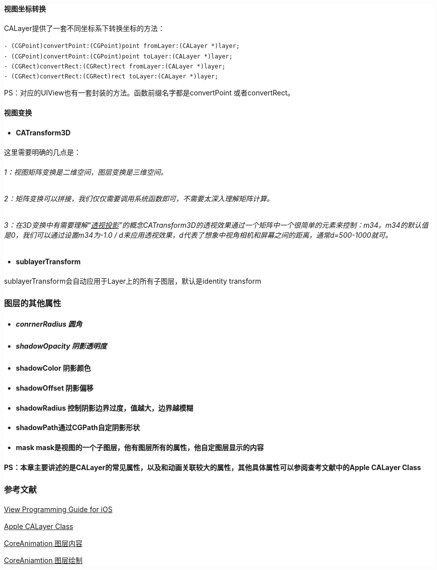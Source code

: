 #### 视图坐标转换

CALayer提供了一套不同坐标系下转换坐标的方法：

	- (CGPoint)convertPoint:(CGPoint)point fromLayer:(CALayer *)layer; 
	- (CGPoint)convertPoint:(CGPoint)point toLayer:(CALayer *)layer; 
	- (CGRect)convertRect:(CGRect)rect fromLayer:(CALayer *)layer;
	- (CGRect)convertRect:(CGRect)rect toLayer:(CALayer *)layer;

PS：对应的UIView也有一套封装的方法。函数前缀名字都是convertPoint 或者convertRect。

#### 视图变换
* #### CATransform3D
这里需要明确的几点是：

###### 1：视图矩阵变换是二维空间，图层变换是三维空间。
###### 2：矩阵变换可以拼接，我们仅仅需要调用系统函数即可，不需要太深入理解矩阵计算。
###### 3：在3D变换中有需要理解“[透视投影](http://baike.baidu.com/link?url=weyHf8BG2dzTzSaIUI3fSKD3SherW3T532Iiv8c-HDY3QlqvkDPAYVjHk0SZ3tWl0ovbAWOhaXtYNUhypPGXu_)”的概念CATransform3D的透视效果通过一个矩阵中一个很简单的元素来控制：m34。m34的默认值是0，我们可以通过设置m34为-1.0 / d来应用透视效果，d代表了想象中视角相机和屏幕之间的距离，通常d=500-1000就可。

* #### sublayerTransform
sublayerTransform会自动应用于Layer上的所有子图层，默认是identity transform

### 图层的其他属性
* ##### conrnerRadius 圆角
* ##### shadowOpacity 阴影透明度
* #### shadowColor 阴影颜色
* #### shadowOffset 阴影偏移
* #### shadowRadius 控制阴影边界过度，值越大，边界越模糊
* #### shadowPath通过CGPath自定阴影形状
* #### mask mask是视图的一个子图层，他有图层所有的属性，他自定图层显示的内容



#### PS：本章主要讲述的是CALayer的常见属性，以及和动画关联较大的属性，其他具体属性可以参阅查考文献中的Apple CALayer Class


### 参考文献
[View Programming Guide for iOS](https://developer.apple.com/library/ios/documentation/WindowsViews/Conceptual/ViewPG_iPhoneOS/WindowsandViews/WindowsandViews.html#//apple_ref/doc/uid/TP40009503-CH2-SW1)

[Apple CALayer Class](https://developer.apple.com/library/ios/documentation/GraphicsImaging/Reference/CALayer_class/#//apple_ref/occ/instp/CALayer/doubleSided)

[CoreAnimation 图层内容](http://www.dreamingwish.com/article/coreanimation-programming-guide-e-the-content-layer.html)

[CoreAniamtion 图层绘制](http://blog.csdn.net/slyfy27/article/details/17505441)
 

